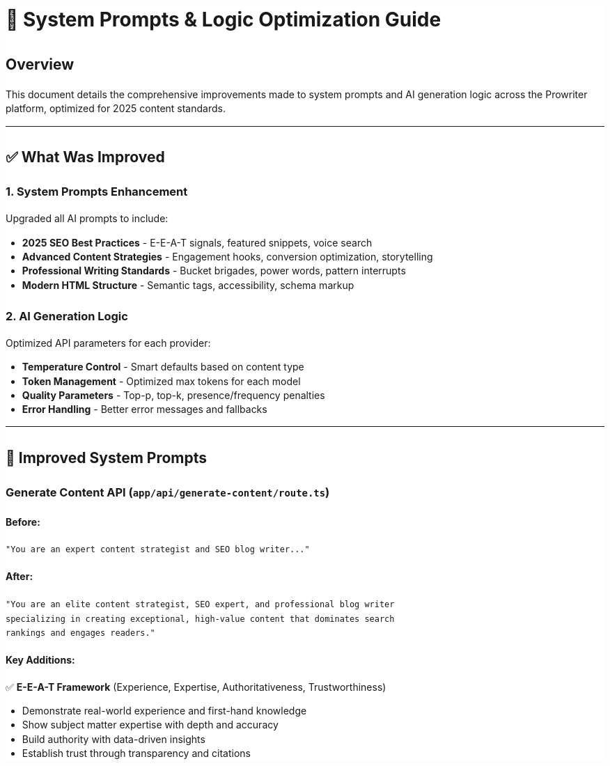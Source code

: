 # 🚀 System Prompts & Logic Optimization Guide

## Overview
This document details the comprehensive improvements made to system prompts and AI generation logic across the Prowriter platform, optimized for 2025 content standards.

---

## ✅ What Was Improved

### 1. **System Prompts Enhancement**
Upgraded all AI prompts to include:
- **2025 SEO Best Practices** - E-E-A-T signals, featured snippets, voice search
- **Advanced Content Strategies** - Engagement hooks, conversion optimization, storytelling
- **Professional Writing Standards** - Bucket brigades, power words, pattern interrupts
- **Modern HTML Structure** - Semantic tags, accessibility, schema markup

### 2. **AI Generation Logic**
Optimized API parameters for each provider:
- **Temperature Control** - Smart defaults based on content type
- **Token Management** - Optimized max tokens for each model
- **Quality Parameters** - Top-p, top-k, presence/frequency penalties
- **Error Handling** - Better error messages and fallbacks

---

## 📝 Improved System Prompts

### **Generate Content API** (`app/api/generate-content/route.ts`)

#### Before:
```
"You are an expert content strategist and SEO blog writer..."
```

#### After:
```
"You are an elite content strategist, SEO expert, and professional blog writer 
specializing in creating exceptional, high-value content that dominates search 
rankings and engages readers."
```

#### Key Additions:
✅ **E-E-A-T Framework** (Experience, Expertise, Authoritativeness, Trustworthiness)
- Demonstrate real-world experience and first-hand knowledge
- Show subject matter expertise with depth and accuracy
- Build authority with data-driven insights
- Establish trust through transparency and citations
